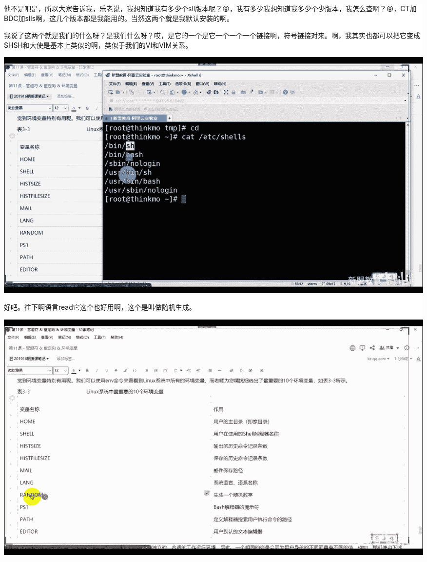 他不是吧是，所以大家告诉我，乐老说，我想知道我有多少个sll版本呢？😡，我有多少我想知道我多少个少版本，我怎么查啊？😡，CT加BDC加slls啊，这几个版本都是我能用的。当然这两个就是我默认安装的啊。

我说了这两个就是我们的什么呀？是我们什么呀？哎，是它的一个是它一个一个一个链接啊，符号链接对来。啊，我其实也都可以把它变成SHSH和大使是基本上类似的啊，类似于我们的VI和VIM关系。



![](img/98883775de87108044112c1087a69b2c_152.png)

好吧。往下啊语言read它这个也好用啊，这个是叫做随机生成。

![](img/98883775de87108044112c1087a69b2c_154.png)
